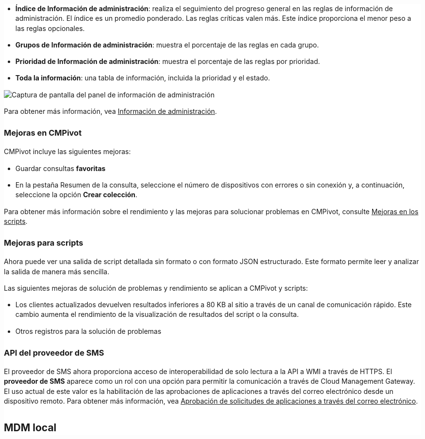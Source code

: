 - **Índice de Información de administración**: realiza el seguimiento del progreso general en las reglas de información de administración. El índice es un promedio ponderado. Las reglas críticas valen más. Este índice proporciona el menor peso a las reglas opcionales.  

- **Grupos de Información de administración**: muestra el porcentaje de las reglas en cada grupo.  

- **Prioridad de Información de administración**: muestra el porcentaje de las reglas por prioridad.  

- **Toda la información**: una tabla de información, incluida la prioridad y el estado.  

![Captura de pantalla del panel de información de administración](media/1357979-management-insights-dashboard.png)

Para obtener más información, vea [Información de administración](/sccm/core/servers/manage/management-insights).


### <a name="improvements-to-cmpivot"></a>Mejoras en CMPivot
 CMPivot incluye las siguientes mejoras:

- Guardar consultas **favoritas**  

- En la pestaña Resumen de la consulta, seleccione el número de dispositivos con errores o sin conexión y, a continuación, seleccione la opción **Crear colección**. 

Para obtener más información sobre el rendimiento y las mejoras para solucionar problemas en CMPivot, consulte [Mejoras en los scripts](#bkmk_scripts).




### <a name="bkmk_scripts"></a> Mejoras para scripts
 Ahora puede ver una salida de script detallada sin formato o con formato JSON estructurado. Este formato permite leer y analizar la salida de manera más sencilla. 

Las siguientes mejoras de solución de problemas y rendimiento se aplican a CMPivot y scripts:

- Los clientes actualizados devuelven resultados inferiores a 80 KB al sitio a través de un canal de comunicación rápido. Este cambio aumenta el rendimiento de la visualización de resultados del script o la consulta.  

- Otros registros para la solución de problemas  




### <a name="sms-provider-api"></a>API del proveedor de SMS
 El proveedor de SMS ahora proporciona acceso de interoperabilidad de solo lectura a la API a WMI a través de HTTPS. El **proveedor de SMS** aparece como un rol con una opción para permitir la comunicación a través de Cloud Management Gateway. El uso actual de este valor es la habilitación de las aprobaciones de aplicaciones a través del correo electrónico desde un dispositivo remoto. Para obtener más información, vea [Aprobación de solicitudes de aplicaciones a través del correo electrónico](#approve-application-requests-via-email).



## <a name="bkmk_opmdm"></a> MDM local

